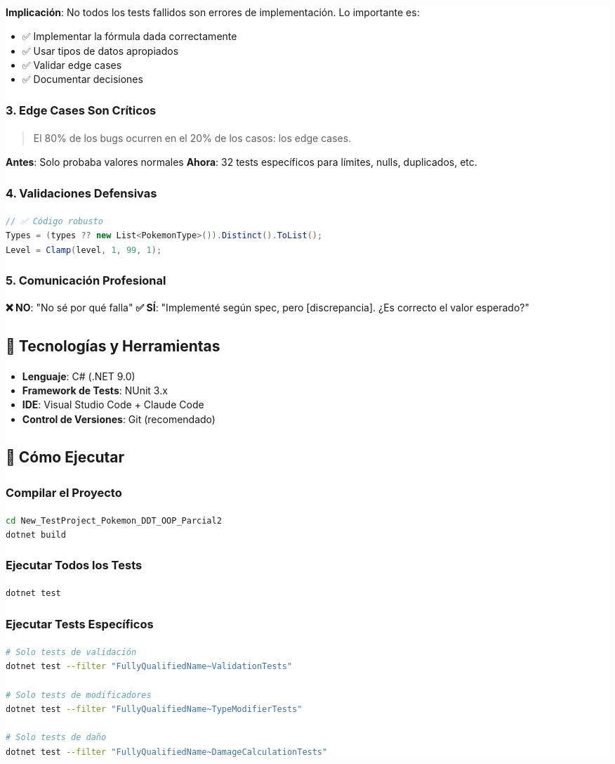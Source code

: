 **Implicación**: No todos los tests fallidos son errores de implementación. Lo importante es:
- ✅ Implementar la fórmula dada correctamente
- ✅ Usar tipos de datos apropiados
- ✅ Validar edge cases
- ✅ Documentar decisiones

### 3. Edge Cases Son Críticos
> El 80% de los bugs ocurren en el 20% de los casos: los edge cases.

**Antes**: Solo probaba valores normales
**Ahora**: 32 tests específicos para límites, nulls, duplicados, etc.

### 4. Validaciones Defensivas
```csharp
// ✅ Código robusto
Types = (types ?? new List<PokemonType>()).Distinct().ToList();
Level = Clamp(level, 1, 99, 1);
```

### 5. Comunicación Profesional
**❌ NO**: "No sé por qué falla"
**✅ SÍ**: "Implementé según spec, pero [discrepancia]. ¿Es correcto el valor esperado?"

## 🔧 Tecnologías y Herramientas

- **Lenguaje**: C# (.NET 9.0)
- **Framework de Tests**: NUnit 3.x
- **IDE**: Visual Studio Code + Claude Code
- **Control de Versiones**: Git (recomendado)

## 🚀 Cómo Ejecutar

### Compilar el Proyecto
```bash
cd New_TestProject_Pokemon_DDT_OOP_Parcial2
dotnet build
```

### Ejecutar Todos los Tests
```bash
dotnet test
```

### Ejecutar Tests Específicos
```bash
# Solo tests de validación
dotnet test --filter "FullyQualifiedName~ValidationTests"

# Solo tests de modificadores
dotnet test --filter "FullyQualifiedName~TypeModifierTests"

# Solo tests de daño
dotnet test --filter "FullyQualifiedName~DamageCalculationTests"
```
